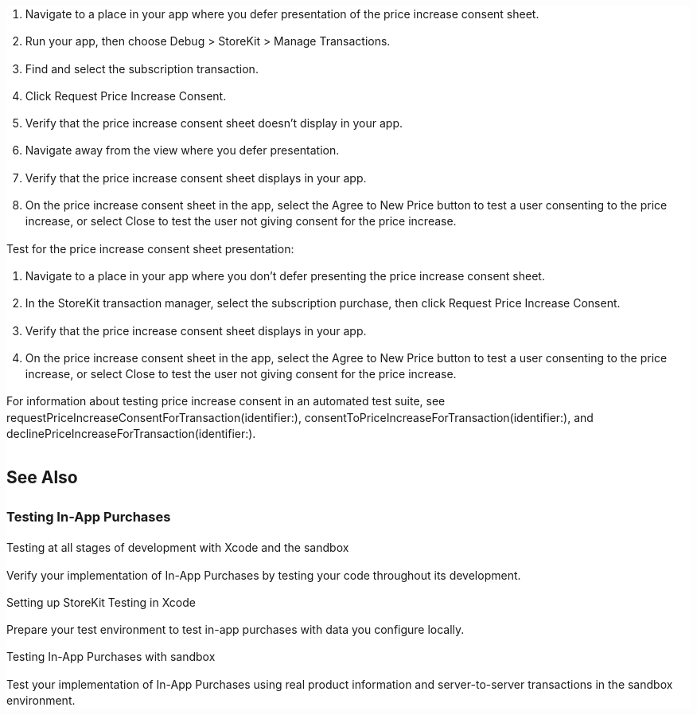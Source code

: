 1.  Navigate to a place in your app where you defer presentation of the price increase consent sheet.

2.  Run your app, then choose Debug \> StoreKit \> Manage Transactions.

3.  Find and select the subscription transaction.

4.  Click Request Price Increase Consent.

5.  Verify that the price increase consent sheet doesn’t display in your app.

6.  Navigate away from the view where you defer presentation.

7.  Verify that the price increase consent sheet displays in your app.

8.  On the price increase consent sheet in the app, select the Agree to New Price button to test a user consenting to the price increase, or select Close to test the user not giving consent for the price increase.

Test for the price increase consent sheet presentation:

1.  Navigate to a place in your app where you don’t defer presenting the price increase consent sheet.

2.  In the StoreKit transaction manager, select the subscription purchase, then click Request Price Increase Consent.

3.  Verify that the price increase consent sheet displays in your app.

4.  On the price increase consent sheet in the app, select the Agree to New Price button to test a user consenting to the price increase, or select Close to test the user not giving consent for the price increase.

For information about testing price increase consent in an automated test suite, see requestPriceIncreaseConsentForTransaction(identifier:), consentToPriceIncreaseForTransaction(identifier:), and declinePriceIncreaseForTransaction(identifier:).

## See Also

### Testing In-App Purchases

Testing at all stages of development with Xcode and the sandbox

Verify your implementation of In-App Purchases by testing your code throughout its development.

Setting up StoreKit Testing in Xcode

Prepare your test environment to test in-app purchases with data you configure locally.

Testing In-App Purchases with sandbox

Test your implementation of In-App Purchases using real product information and server-to-server transactions in the sandbox environment.

